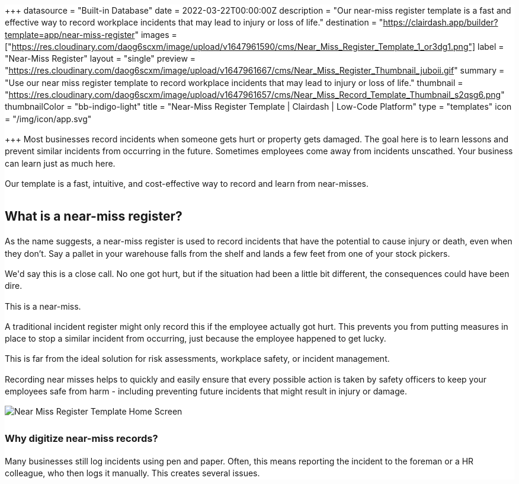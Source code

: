 +++
datasource = "Built-in Database"
date = 2022-03-22T00:00:00Z
description = "Our near-miss register template is a fast and effective way to record workplace incidents that may lead to injury or loss of life."
destination = "https://clairdash.app/builder?template=app/near-miss-register"
images = ["https://res.cloudinary.com/daog6scxm/image/upload/v1647961590/cms/Near_Miss_Register_Template_1_or3dg1.png"]
label = "Near-Miss Register"
layout = "single"
preview = "https://res.cloudinary.com/daog6scxm/image/upload/v1647961667/cms/Near_Miss_Register_Thumbnail_juboii.gif"
summary = "Use our near miss register template to record workplace incidents that may lead to injury or loss of life."
thumbnail = "https://res.cloudinary.com/daog6scxm/image/upload/v1647961657/cms/Near_Miss_Record_Template_Thumbnail_s2qsg6.png"
thumbnailColor = "bb-indigo-light"
title = "Near-Miss Register Template | Clairdash | Low-Code Platform"
type = "templates"
icon = "/img/icon/app.svg"

+++
Most businesses record incidents when someone gets hurt or property gets damaged. The goal here is to learn lessons and prevent similar incidents from occurring in the future. Sometimes employees come away from incidents unscathed. Your business can learn just as much here.

Our template is a fast, intuitive, and cost-effective way to record and learn from near-misses.

## What is a near-miss register?

As the name suggests, a near-miss register is used to record incidents that have the potential to cause injury or death, even when they don’t. Say a pallet in your warehouse falls from the shelf and lands a few feet from one of your stock pickers.

We'd say this is a close call. No one got hurt, but if the situation had been a little bit different, the consequences could have been dire.

This is a near-miss.

A traditional incident register might only record this if the employee actually got hurt. This prevents you from putting measures in place to stop a similar incident from occurring, just because the employee happened to get lucky.

This is far from the ideal solution for risk assessments, workplace safety, or incident management.

Recording near misses helps to quickly and easily ensure that every possible action is taken by safety officers to keep your employees safe from harm - including preventing future incidents that might result in injury or damage.

![Near Miss Register Template Home Screen](https://res.cloudinary.com/daog6scxm/image/upload/v1647961823/cms/Near_Miss_Register_Template_1_z29ck9.png "Near Miss Register Template home screen")

### Why digitize near-miss records?

Many businesses still log incidents using pen and paper. Often, this means reporting the incident to the foreman or a HR colleague, who then logs it manually. This creates several issues.
